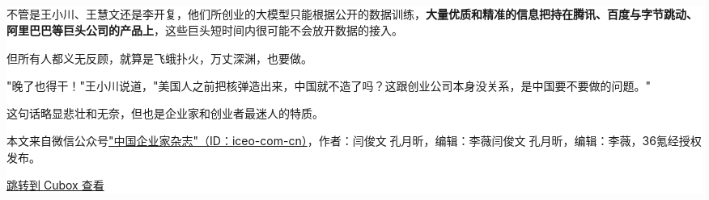 不管是王小川、王慧文还是李开复，他们所创业的大模型只能根据公开的数据训练，**大量优质和精准的信息把持在腾讯、百度与字节跳动、阿里巴巴等巨头公司的产品上**，这些巨头短时间内很可能不会放开数据的接入。

但所有人都义无反顾，就算是飞蛾扑火，万丈深渊，也要做。

"晚了也得干！"王小川说道，"美国人之前把核弹造出来，中国就不造了吗？这跟创业公司本身没关系，是中国要不要做的问题。"

这句话略显悲壮和无奈，但也是企业家和创业者最迷人的特质。

本文来自微信公众号["中国企业家杂志"（ID：iceo-com-cn）](http://mp.weixin.qq.com/s?__biz=MTI3NTQ1MTY0MQ==&mid=2650583094&idx=1&sn=b4786e687741e9b95705881428c51c9a&chksm=7c323fa04b45b6b670da43b40cb435165ab5298ec104a4708878119be479410262fa494eb6db#rd)，作者：闫俊文 孔月昕‍‍‍，编辑：李薇‍‍‍闫俊文 孔月昕‍‍‍，编辑：李薇‍‍‍，36氪经授权发布。

[跳转到 Cubox 查看](https://cubox.pro/my/card?id=7055599280731457773)
